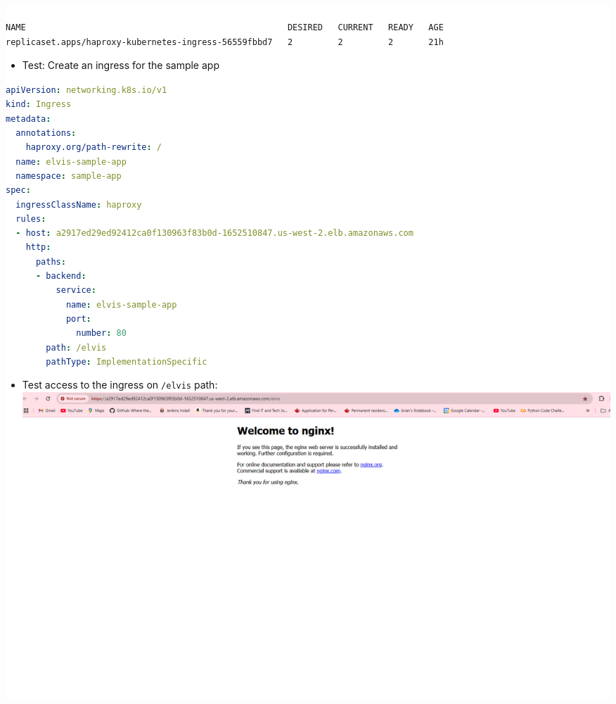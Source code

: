 ```

NAME                                                    DESIRED   CURRENT   READY   AGE
replicaset.apps/haproxy-kubernetes-ingress-56559fbbd7   2         2         2       21h
```

- Test: Create an ingress for the sample app 
```yaml 
apiVersion: networking.k8s.io/v1
kind: Ingress
metadata:
  annotations:
    haproxy.org/path-rewrite: /
  name: elvis-sample-app
  namespace: sample-app
spec:
  ingressClassName: haproxy
  rules:
  - host: a2917ed29ed92412ca0f130963f83b0d-1652510847.us-west-2.elb.amazonaws.com
    http:
      paths:
      - backend:
          service:
            name: elvis-sample-app
            port:
              number: 80
        path: /elvis
        pathType: ImplementationSpecific
```

- Test access to the ingress on `/elvis` path: 
![screenshot ingress](./screenshots/ingress-screenshot.png)
